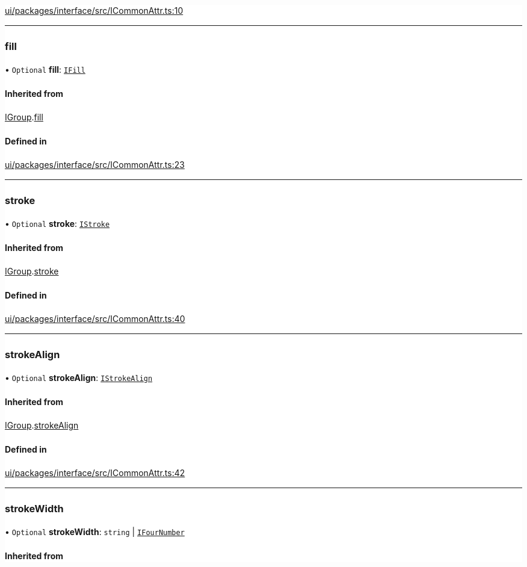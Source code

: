 [ui/packages/interface/src/ICommonAttr.ts:10](https://github.com/leaferjs/leafer-ui/blob/66bfac2/packages/interface/src/ICommonAttr.ts#L10)

___

### fill

• `Optional` **fill**: [`IFill`](../modules.md#ifill)

#### Inherited from

[IGroup](IGroup.md).[fill](IGroup.md#fill)

#### Defined in

[ui/packages/interface/src/ICommonAttr.ts:23](https://github.com/leaferjs/leafer-ui/blob/66bfac2/packages/interface/src/ICommonAttr.ts#L23)

___

### stroke

• `Optional` **stroke**: [`IStroke`](../modules.md#istroke)

#### Inherited from

[IGroup](IGroup.md).[stroke](IGroup.md#stroke)

#### Defined in

[ui/packages/interface/src/ICommonAttr.ts:40](https://github.com/leaferjs/leafer-ui/blob/66bfac2/packages/interface/src/ICommonAttr.ts#L40)

___

### strokeAlign

• `Optional` **strokeAlign**: [`IStrokeAlign`](../modules.md#istrokealign)

#### Inherited from

[IGroup](IGroup.md).[strokeAlign](IGroup.md#strokealign)

#### Defined in

[ui/packages/interface/src/ICommonAttr.ts:42](https://github.com/leaferjs/leafer-ui/blob/66bfac2/packages/interface/src/ICommonAttr.ts#L42)

___

### strokeWidth

• `Optional` **strokeWidth**: `string` \| [`IFourNumber`](../modules.md#ifournumber)

#### Inherited from
